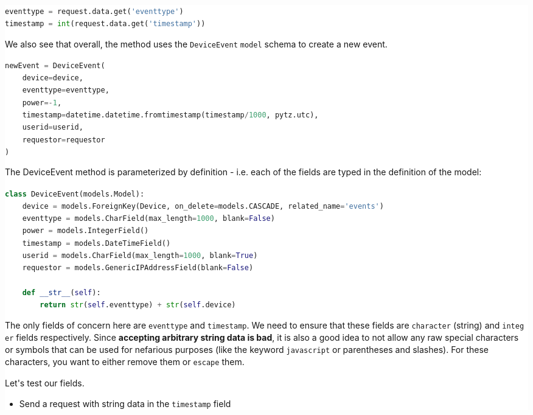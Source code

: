 ```python
eventtype = request.data.get('eventtype')
timestamp = int(request.data.get('timestamp'))
```

We also see that overall, the method uses the `DeviceEvent` `model` schema to create a new event.

```python
newEvent = DeviceEvent(
    device=device,
    eventtype=eventtype,
    power=-1,
    timestamp=datetime.datetime.fromtimestamp(timestamp/1000, pytz.utc),
    userid=userid,
    requestor=requestor
)
```

The DeviceEvent method is parameterized by definition - i.e. each of the fields are typed in the definition of the model:

```python
class DeviceEvent(models.Model):
    device = models.ForeignKey(Device, on_delete=models.CASCADE, related_name='events')
    eventtype = models.CharField(max_length=1000, blank=False)
    power = models.IntegerField()
    timestamp = models.DateTimeField()
    userid = models.CharField(max_length=1000, blank=True)
    requestor = models.GenericIPAddressField(blank=False)

    def __str__(self):
        return str(self.eventtype) + str(self.device)
```

The only fields of concern here are `eventtype` and `timestamp`. We need to ensure that these fields are `character` (string) and `integer` fields respectively. Since **accepting arbitrary string data is bad**, it is also a good idea to not allow any raw special characters or symbols that can be used for nefarious purposes (like the keyword `javascript` or parentheses and slashes). For these characters, you want to either remove them or `escape` them.

Let's test our fields.

* Send a request with string data in the `timestamp` field
